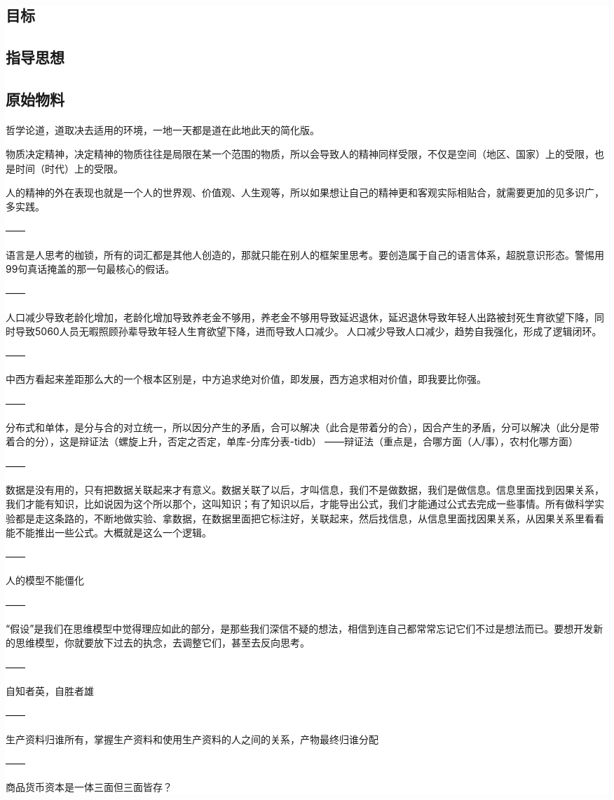 

## 目标



## 指导思想



## 原始物料

哲学论道，道取决去适用的环境，一地一天都是道在此地此天的简化版。

物质决定精神，决定精神的物质往往是局限在某一个范围的物质，所以会导致人的精神同样受限，不仅是空间（地区、国家）上的受限，也是时间（时代）上的受限。

人的精神的外在表现也就是一个人的世界观、价值观、人生观等，所以如果想让自己的精神更和客观实际相贴合，就需要更加的见多识广，多实践。

——

语言是人思考的枷锁，所有的词汇都是其他人创造的，那就只能在别人的框架里思考。要创造属于自己的语言体系，超脱意识形态。警惕用99句真话掩盖的那一句最核心的假话。

——


人口减少导致老龄化增加，老龄化增加导致养老金不够用，养老金不够用导致延迟退休，延迟退休导致年轻人出路被封死生育欲望下降，同时导致5060人员无暇照顾孙辈导致年轻人生育欲望下降，进而导致人口减少。
人口减少导致人口减少，趋势自我强化，形成了逻辑闭环。

——

中西方看起来差距那么大的一个根本区别是，中方追求绝对价值，即发展，西方追求相对价值，即我要比你强。

——

分布式和单体，是分与合的对立统一，所以因分产生的矛盾，合可以解决（此合是带着分的合），因合产生的矛盾，分可以解决（此分是带着合的分），这是辩证法（螺旋上升，否定之否定，单库-分库分表-tidb）
——辩证法（重点是，合哪方面（人/事），农村化哪方面）

——

数据是没有用的，只有把数据关联起来才有意义。数据关联了以后，才叫信息，我们不是做数据，我们是做信息。信息里面找到因果关系，我们才能有知识，比如说因为这个所以那个，这叫知识；有了知识以后，才能导出公式，我们才能通过公式去完成一些事情。所有做科学实验都是走这条路的，不断地做实验、拿数据，在数据里面把它标注好，关联起来，然后找信息，从信息里面找因果关系，从因果关系里看看能不能推出一些公式。大概就是这么一个逻辑。

——

人的模型不能僵化

——

“假设”是我们在思维模型中觉得理应如此的部分，是那些我们深信不疑的想法，相信到连自己都常常忘记它们不过是想法而已。要想开发新的思维模型，你就要放下过去的执念，去调整它们，甚至去反向思考。

——

自知者英，自胜者雄

——

生产资料归谁所有，掌握生产资料和使用生产资料的人之间的关系，产物最终归谁分配

——

商品货币资本是一体三面但三面皆存？
